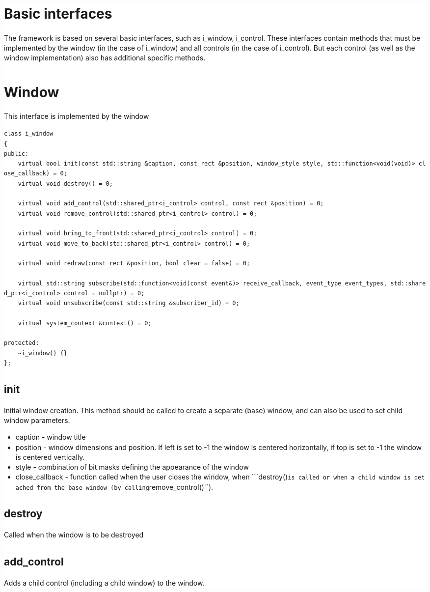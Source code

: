 # Basic interfaces 

The framework is based on several basic interfaces, such as i_window, i_control.
These interfaces contain methods that must be implemented by the window (in the case of i_window) and all controls (in the case of i_control). But each control (as well as the window implementation) also has additional specific methods.

# Window
This interface is implemented by the window

	class i_window
	{
	public:
    	virtual bool init(const std::string &caption, const rect &position, window_style style, std::function<void(void)> close_callback) = 0;
    	virtual void destroy() = 0;

    	virtual void add_control(std::shared_ptr<i_control> control, const rect &position) = 0;
    	virtual void remove_control(std::shared_ptr<i_control> control) = 0;
    
    	virtual void bring_to_front(std::shared_ptr<i_control> control) = 0;
    	virtual void move_to_back(std::shared_ptr<i_control> control) = 0;

    	virtual void redraw(const rect &position, bool clear = false) = 0;

    	virtual std::string subscribe(std::function<void(const event&)> receive_callback, event_type event_types, std::shared_ptr<i_control> control = nullptr) = 0;
    	virtual void unsubscribe(const std::string &subscriber_id) = 0;

    	virtual system_context &context() = 0;

	protected:
    	~i_window() {}
	};

## init
Initial window creation. This method should be called to create a separate (base) window, and can also be used to set child window parameters.

- caption - window title
- position - window dimensions and position. If left is set to -1 the window is centered horizontally, if top is set to -1 the window is centered vertically.
- style - combination of bit masks defining the appearance of the window
- close_callback - function called when the user closes the window, when ```destroy()`` is called or when a child window is detached from the base window (by calling ``remove_control()``).

## destroy
Called when the window is to be destroyed

## add_control
Adds a child control (including a child window) to the window.

